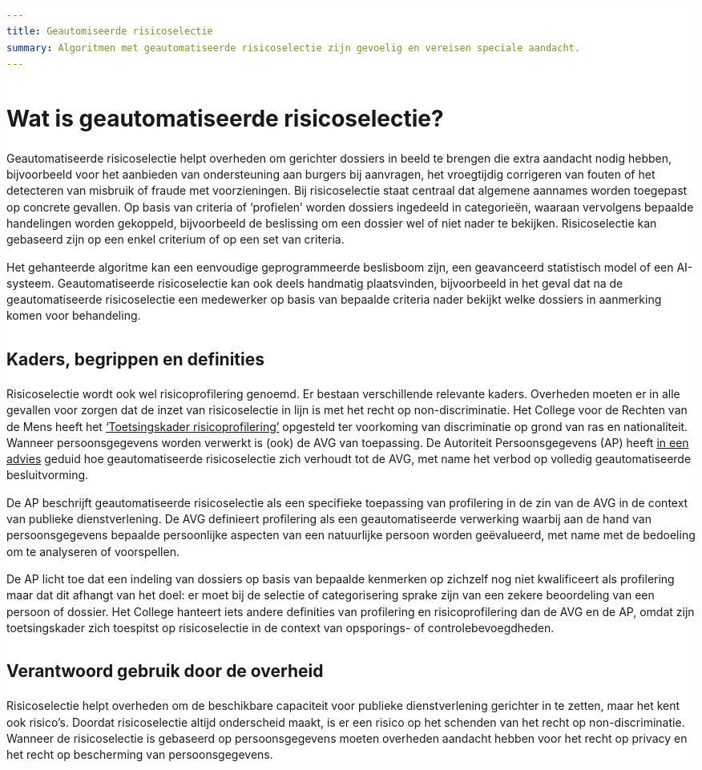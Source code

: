 ```yaml
---
title: Geautomiseerde risicoselectie 
summary: Algoritmen met geautomatiseerde risicoselectie zijn gevoelig en vereisen speciale aandacht. 
---
```


# Wat is geautomatiseerde risicoselectie?
Geautomatiseerde risicoselectie helpt overheden om gerichter dossiers in beeld te brengen die extra aandacht nodig hebben, bijvoorbeeld voor het aanbieden van ondersteuning aan burgers bij aanvragen, het vroegtijdig corrigeren van fouten of het detecteren van misbruik of fraude met voorzieningen. Bij risicoselectie staat centraal dat algemene aannames worden toegepast op concrete gevallen. Op basis van criteria of ‘profielen’ worden dossiers ingedeeld in categorieën, waaraan vervolgens bepaalde handelingen worden gekoppeld, bijvoorbeeld de beslissing om een dossier wel of niet nader te bekijken. Risicoselectie kan gebaseerd zijn op een enkel criterium of op een set van criteria.

Het gehanteerde algoritme kan een eenvoudige geprogrammeerde beslisboom zijn, een geavanceerd statistisch model of een AI-systeem. Geautomatiseerde risicoselectie kan ook deels handmatig plaatsvinden, bijvoorbeeld in het geval dat na de geautomatiseerde risicoselectie een medewerker op basis van bepaalde criteria nader bekijkt welke dossiers in aanmerking komen voor behandeling.

## Kaders, begrippen en definities
Risicoselectie wordt ook wel risicoprofilering genoemd. Er bestaan verschillende relevante kaders. Overheden moeten er in alle gevallen voor zorgen dat de inzet van risicoselectie in lijn is met het recht op non-discriminatie. Het College voor de Rechten van de Mens heeft het [‘Toetsingskader risicoprofilering’](https://minbzk.github.io/Algoritmekader/voldoen-aan-wetten-en-regels/hulpmiddelen/toetsingskader-risicoprofilering/) opgesteld ter voorkoming van discriminatie op grond van ras en nationaliteit. Wanneer persoonsgegevens worden verwerkt is (ook) de AVG van toepassing. De Autoriteit Persoonsgegevens (AP) heeft [in een advies](https://www.autoriteitpersoonsgegevens.nl/documenten/advies-geautomatiseerde-besluitvorming) geduid hoe geautomatiseerde risicoselectie zich verhoudt tot de AVG, met name het verbod op volledig geautomatiseerde besluitvorming.

De AP beschrijft geautomatiseerde risicoselectie als een specifieke toepassing van profilering in de zin van de AVG in de context van publieke dienstverlening. De AVG definieert profilering als een geautomatiseerde verwerking waarbij aan de hand van persoonsgegevens bepaalde persoonlijke aspecten van een natuurlijke persoon worden geëvalueerd, met name met de bedoeling om te analyseren of voorspellen.

De AP licht toe dat een indeling van dossiers op basis van bepaalde kenmerken op zichzelf nog niet kwalificeert als profilering maar dat dit afhangt van het doel: er moet bij de selectie of categorisering sprake zijn van een zekere beoordeling van een persoon of dossier. Het College hanteert iets andere definities van profilering en risicoprofilering dan de AVG en de AP, omdat zijn toetsingskader zich toespitst op risicoselectie in de context van opsporings- of controlebevoegdheden.

## Verantwoord gebruik door de overheid
Risicoselectie helpt overheden om de beschikbare capaciteit voor publieke dienstverlening gerichter in te zetten, maar het kent ook risico’s. Doordat risicoselectie altijd onderscheid maakt, is er een risico op het schenden van het recht op non-discriminatie. Wanneer de risicoselectie is gebaseerd op persoonsgegevens moeten overheden aandacht hebben voor het recht op privacy en het recht op bescherming van persoonsgegevens.
